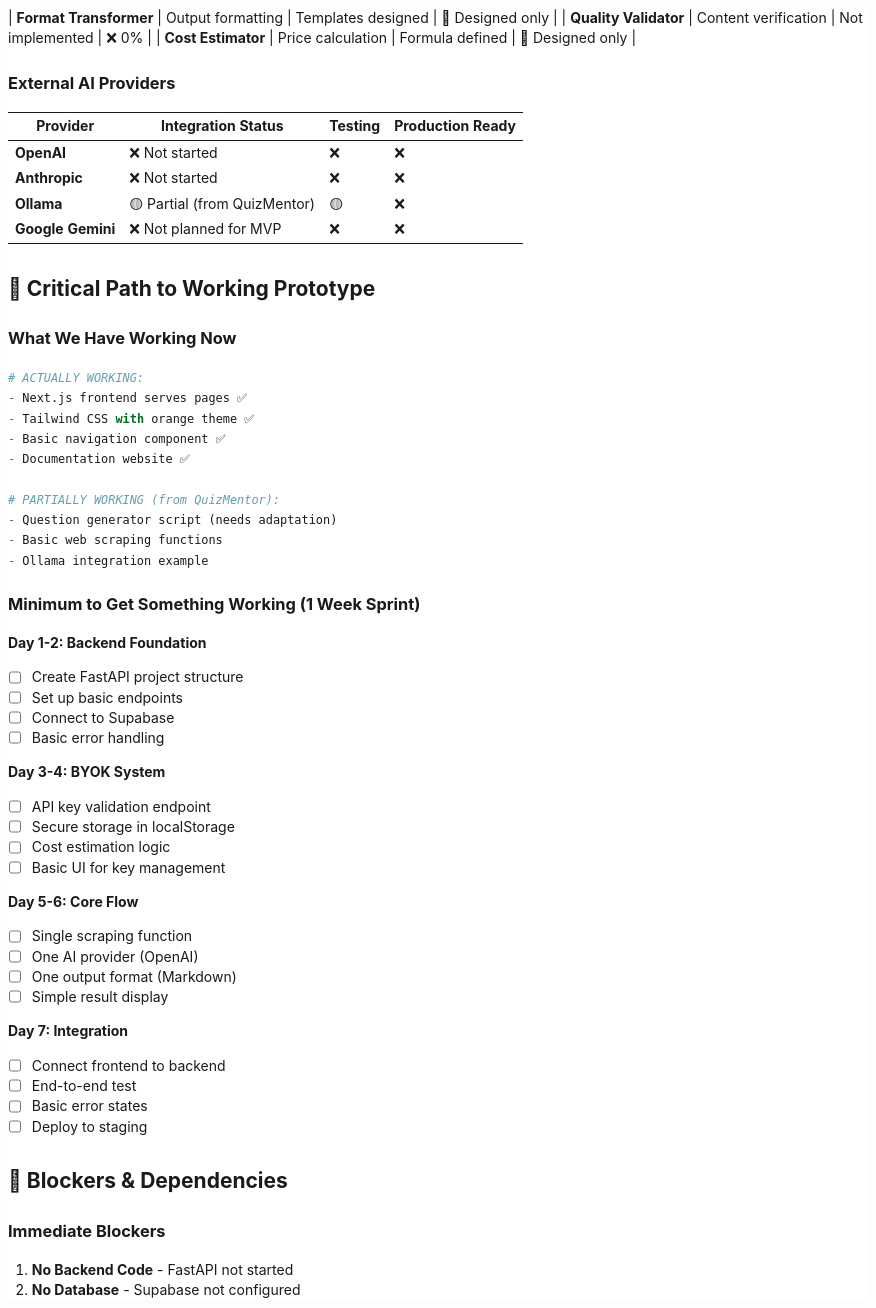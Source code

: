 | **Format Transformer** | Output formatting | Templates designed | 📝 Designed only |
| **Quality Validator** | Content verification | Not implemented | ❌ 0% |
| **Cost Estimator** | Price calculation | Formula defined | 📝 Designed only |

### External AI Providers
| Provider | Integration Status | Testing | Production Ready |
|----------|-------------------|---------|------------------|
| **OpenAI** | ❌ Not started | ❌ | ❌ |
| **Anthropic** | ❌ Not started | ❌ | ❌ |
| **Ollama** | 🟡 Partial (from QuizMentor) | 🟡 | ❌ |
| **Google Gemini** | ❌ Not planned for MVP | ❌ | ❌ |

## 🎯 Critical Path to Working Prototype

### What We Have Working Now
```python
# ACTUALLY WORKING:
- Next.js frontend serves pages ✅
- Tailwind CSS with orange theme ✅
- Basic navigation component ✅
- Documentation website ✅

# PARTIALLY WORKING (from QuizMentor):
- Question generator script (needs adaptation)
- Basic web scraping functions
- Ollama integration example
```

### Minimum to Get Something Working (1 Week Sprint)

**Day 1-2: Backend Foundation**
- [ ] Create FastAPI project structure
- [ ] Set up basic endpoints
- [ ] Connect to Supabase
- [ ] Basic error handling

**Day 3-4: BYOK System**
- [ ] API key validation endpoint
- [ ] Secure storage in localStorage
- [ ] Cost estimation logic
- [ ] Basic UI for key management

**Day 5-6: Core Flow**
- [ ] Single scraping function
- [ ] One AI provider (OpenAI)
- [ ] One output format (Markdown)
- [ ] Simple result display

**Day 7: Integration**
- [ ] Connect frontend to backend
- [ ] End-to-end test
- [ ] Basic error states
- [ ] Deploy to staging

## 🚨 Blockers & Dependencies

### Immediate Blockers
1. **No Backend Code** - FastAPI not started
2. **No Database** - Supabase not configured  